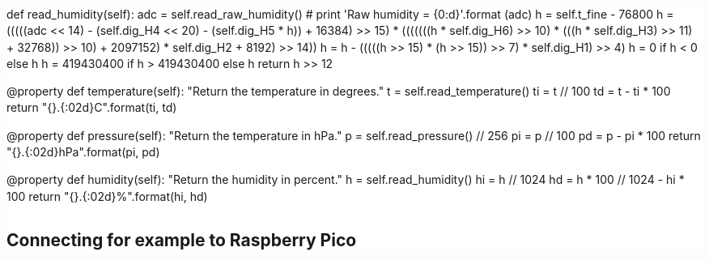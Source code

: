  def read_humidity(self):
    adc = self.read_raw_humidity()
    # print 'Raw humidity = {0:d}'.format (adc)
    h = self.t_fine - 76800
    h = (((((adc << 14) - (self.dig_H4 << 20) - (self.dig_H5 * h)) +
         16384) >> 15) * (((((((h * self.dig_H6) >> 10) * (((h *
                          self.dig_H3) >> 11) + 32768)) >> 10) + 2097152) *
                          self.dig_H2 + 8192) >> 14))
    h = h - (((((h >> 15) * (h >> 15)) >> 7) * self.dig_H1) >> 4)
    h = 0 if h < 0 else h
    h = 419430400 if h > 419430400 else h
    return h >> 12

  @property
  def temperature(self):
    "Return the temperature in degrees."
    t = self.read_temperature()
    ti = t // 100
    td = t - ti * 100
    return "{}.{:02d}C".format(ti, td)

  @property
  def pressure(self):
    "Return the temperature in hPa."
    p = self.read_pressure() // 256
    pi = p // 100
    pd = p - pi * 100
    return "{}.{:02d}hPa".format(pi, pd)

  @property
  def humidity(self):
    "Return the humidity in percent."
    h = self.read_humidity()
    hi = h // 1024
    hd = h * 100 // 1024 - hi * 100
    return "{}.{:02d}%".format(hi, hd)





## Connecting for example to Raspberry Pico


